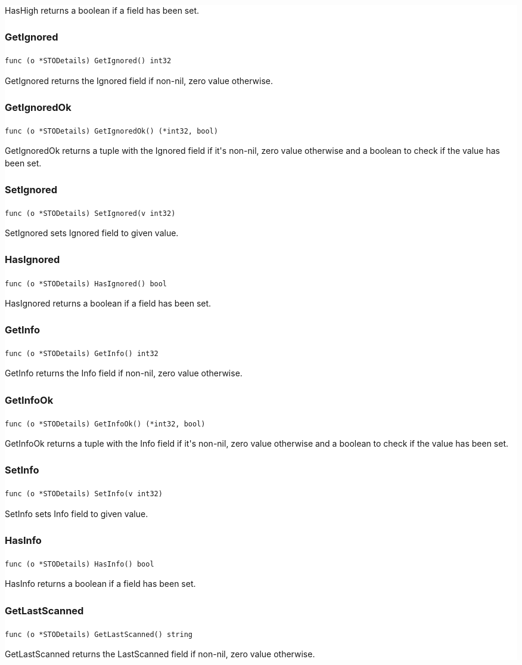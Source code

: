 HasHigh returns a boolean if a field has been set.

### GetIgnored

`func (o *STODetails) GetIgnored() int32`

GetIgnored returns the Ignored field if non-nil, zero value otherwise.

### GetIgnoredOk

`func (o *STODetails) GetIgnoredOk() (*int32, bool)`

GetIgnoredOk returns a tuple with the Ignored field if it's non-nil, zero value otherwise
and a boolean to check if the value has been set.

### SetIgnored

`func (o *STODetails) SetIgnored(v int32)`

SetIgnored sets Ignored field to given value.

### HasIgnored

`func (o *STODetails) HasIgnored() bool`

HasIgnored returns a boolean if a field has been set.

### GetInfo

`func (o *STODetails) GetInfo() int32`

GetInfo returns the Info field if non-nil, zero value otherwise.

### GetInfoOk

`func (o *STODetails) GetInfoOk() (*int32, bool)`

GetInfoOk returns a tuple with the Info field if it's non-nil, zero value otherwise
and a boolean to check if the value has been set.

### SetInfo

`func (o *STODetails) SetInfo(v int32)`

SetInfo sets Info field to given value.

### HasInfo

`func (o *STODetails) HasInfo() bool`

HasInfo returns a boolean if a field has been set.

### GetLastScanned

`func (o *STODetails) GetLastScanned() string`

GetLastScanned returns the LastScanned field if non-nil, zero value otherwise.
